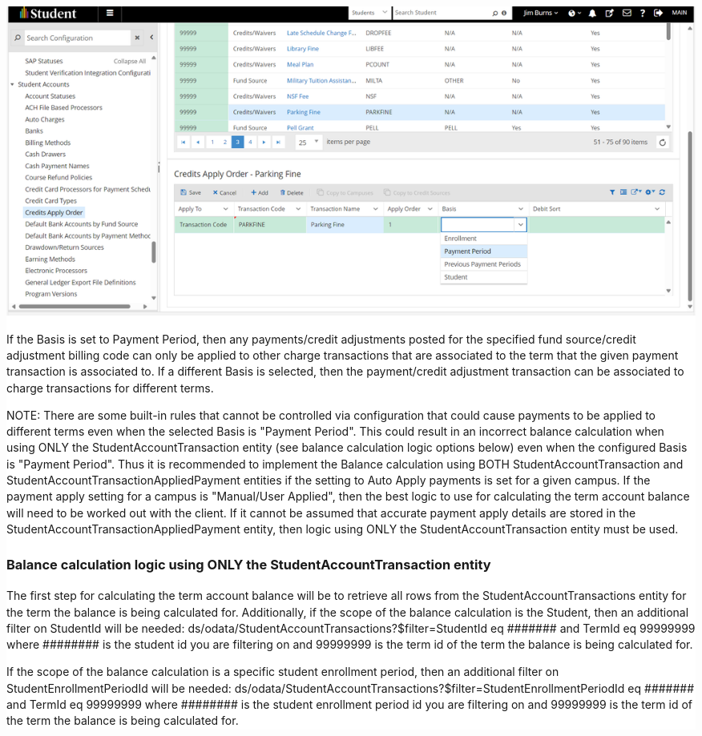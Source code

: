 ![AccountBalances](/assets/img/AccountBalances2.png)

If the Basis is set to Payment Period, then any payments/credit adjustments posted for the specified fund source/credit adjustment billing code can only be applied to other charge transactions that are associated to the term that the given payment transaction is associated to.  If a different Basis is selected, then the payment/credit adjustment transaction can be associated to charge transactions for different terms.

NOTE:  There are some built-in rules that cannot be controlled via configuration that could cause payments to be applied to different terms even when the selected Basis is "Payment Period".  This could result in an incorrect balance calculation when using ONLY the StudentAccountTransaction entity (see balance calculation logic options below) even when the configured Basis is "Payment Period".  Thus it is recommended to implement the Balance calculation using BOTH StudentAccountTransaction and StudentAccountTransactionAppliedPayment entities if the setting to Auto Apply payments is set for a given campus.  If the payment apply setting for a campus is "Manual/User Applied", then the best logic to use for calculating the term account balance will need to be worked out with the client.  If it cannot be assumed that accurate payment apply details are stored in the StudentAccountTransactionAppliedPayment entity, then logic using ONLY the StudentAccountTransaction entity must be used.


### Balance calculation logic using ONLY the StudentAccountTransaction entity

The first step for calculating the term account balance will be to retrieve all rows from the StudentAccountTransactions entity for the term the balance is being calculated for.  Additionally, if the scope of the balance calculation is the Student, then an additional filter on StudentId will be needed:  ds/odata/StudentAccountTransactions?$filter=StudentId eq ####### and TermId eq 99999999 where ######## is the student id you are filtering on and 99999999 is the term id of the term the balance is being calculated for.

If the scope of the balance calculation is a specific student enrollment period, then an additional filter on StudentEnrollmentPeriodId will be needed:  ds/odata/StudentAccountTransactions?$filter=StudentEnrollmentPeriodId eq ####### and TermId eq 99999999 where ######## is the student enrollment period id you are filtering on and 99999999 is the term id of the term the balance is being calculated for.
